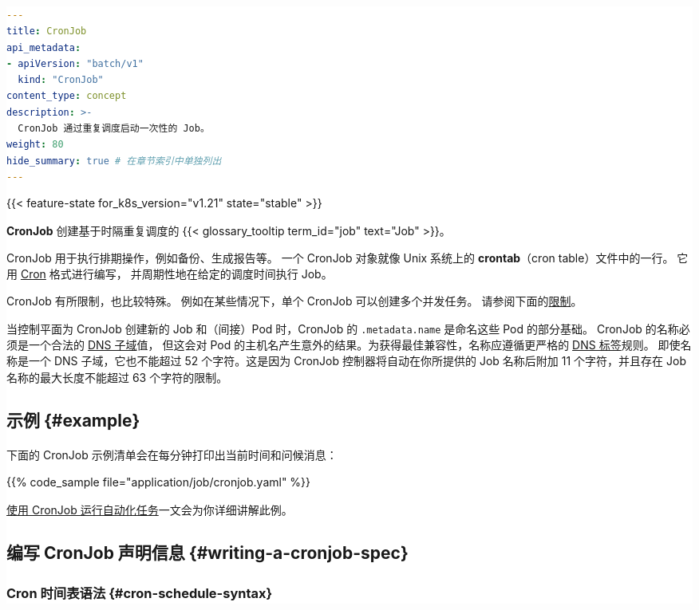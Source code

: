 ```yaml
---
title: CronJob
api_metadata:
- apiVersion: "batch/v1"
  kind: "CronJob"
content_type: concept
description: >-
  CronJob 通过重复调度启动一次性的 Job。
weight: 80
hide_summary: true # 在章节索引中单独列出
---
```





{{< feature-state for_k8s_version="v1.21" state="stable" >}}


**CronJob** 创建基于时隔重复调度的 {{< glossary_tooltip term_id="job" text="Job" >}}。

CronJob 用于执行排期操作，例如备份、生成报告等。
一个 CronJob 对象就像 Unix 系统上的 **crontab**（cron table）文件中的一行。
它用 [Cron](https://zh.wikipedia.org/wiki/Cron) 格式进行编写，
并周期性地在给定的调度时间执行 Job。


CronJob 有所限制，也比较特殊。
例如在某些情况下，单个 CronJob 可以创建多个并发任务。
请参阅下面的[限制](#cron-job-limitations)。


当控制平面为 CronJob 创建新的 Job 和（间接）Pod 时，CronJob 的 `.metadata.name` 是命名这些 Pod 的部分基础。
CronJob 的名称必须是一个合法的
[DNS 子域](/zh-cn/docs/concepts/overview/working-with-objects/names/#dns-subdomain-names)值，
但这会对 Pod 的主机名产生意外的结果。为获得最佳兼容性，名称应遵循更严格的
[DNS 标签](/zh-cn/docs/concepts/overview/working-with-objects/names#dns-label-names)规则。
即使名称是一个 DNS 子域，它也不能超过 52 个字符。这是因为 CronJob 控制器将自动在你所提供的 Job 名称后附加
11 个字符，并且存在 Job 名称的最大长度不能超过 63 个字符的限制。




## 示例    {#example}

下面的 CronJob 示例清单会在每分钟打印出当前时间和问候消息：

{{% code_sample file="application/job/cronjob.yaml" %}}


[使用 CronJob 运行自动化任务](/zh-cn/docs/tasks/job/automated-tasks-with-cron-jobs/)一文会为你详细讲解此例。


## 编写 CronJob 声明信息   {#writing-a-cronjob-spec}

### Cron 时间表语法    {#cron-schedule-syntax}
